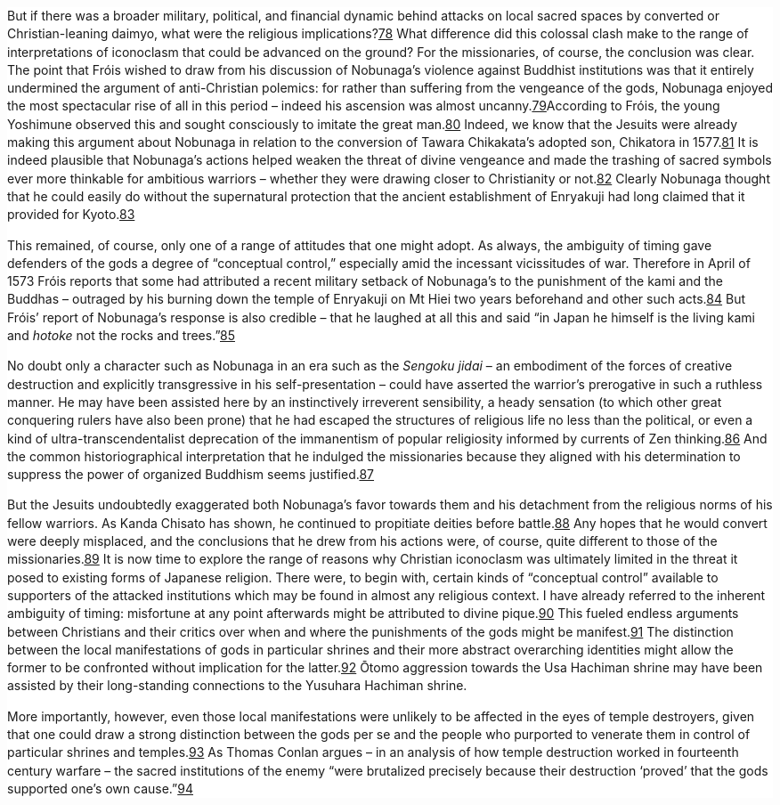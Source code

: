 But if there was a broader military, political, and financial dynamic behind attacks on local sacred spaces by converted or Christian-leaning daimyo, what were the religious implications?[78](#FN000078) What difference did this colossal clash make to the range of interpretations of iconoclasm that could be advanced on the ground? For the missionaries, of course, the conclusion was clear. The point that Fróis wished to draw from his discussion of Nobunaga’s violence against Buddhist institutions was that it entirely undermined the argument of anti-Christian polemics: for rather than suffering from the vengeance of the gods, Nobunaga enjoyed the most spectacular rise of all in this period – indeed his ascension was almost uncanny.[79](#FN000079)According to Fróis, the young Yoshimune observed this and sought consciously to imitate the great man.[80](#FN000080) Indeed, we know that the Jesuits were already making this argument about Nobunaga in relation to the conversion of Tawara Chikakata’s adopted son, Chikatora in 1577.[81](#FN000081) It is indeed plausible that Nobunaga’s actions helped weaken the threat of divine vengeance and made the trashing of sacred symbols ever more thinkable for ambitious warriors – whether they were drawing closer to Christianity or not.[82](#FN000082) Clearly Nobunaga thought that he could easily do without the supernatural protection that the ancient establishment of Enryakuji had long claimed that it provided for Kyoto.[83](#FN000083)

This remained, of course, only one of a range of attitudes that one might adopt. As always, the ambiguity of timing gave defenders of the gods a degree of “conceptual control,” especially amid the incessant vicissitudes of war. Therefore in April of 1573 Fróis reports that some had attributed a recent military setback of Nobunaga’s to the punishment of the kami and the Buddhas – outraged by his burning down the temple of Enryakuji on Mt Hiei two years beforehand and other such acts.[84](#FN000084) But Fróis’ report of Nobunaga’s response is also credible – that he laughed at all this and said “in Japan he himself is the living kami and _hotoke_ not the rocks and trees.”[85](#FN000085)

No doubt only a character such as Nobunaga in an era such as the _Sengoku jidai_ – an embodiment of the forces of creative destruction and explicitly transgressive in his self-presentation – could have asserted the warrior’s prerogative in such a ruthless manner. He may have been assisted here by an instinctively irreverent sensibility, a heady sensation (to which other great conquering rulers have also been prone) that he had escaped the structures of religious life no less than the political, or even a kind of ultra-transcendentalist deprecation of the immanentism of popular religiosity informed by currents of Zen thinking.[86](#FN000086) And the common historiographical interpretation that he indulged the missionaries because they aligned with his determination to suppress the power of organized Buddhism seems justified.[87](#FN000087)

But the Jesuits undoubtedly exaggerated both Nobunaga’s favor towards them and his detachment from the religious norms of his fellow warriors. As Kanda Chisato has shown, he continued to propitiate deities before battle.[88](#FN000088) Any hopes that he would convert were deeply misplaced, and the conclusions that he drew from his actions were, of course, quite different to those of the missionaries.[89](#FN000089) It is now time to explore the range of reasons why Christian iconoclasm was ultimately limited in the threat it posed to existing forms of Japanese religion. There were, to begin with, certain kinds of “conceptual control” available to supporters of the attacked institutions which may be found in almost any religious context. I have already referred to the inherent ambiguity of timing: misfortune at any point afterwards might be attributed to divine pique.[90](#FN000090) This fueled endless arguments between Christians and their critics over when and where the punishments of the gods might be manifest.[91](#FN000091) The distinction between the local manifestations of gods in particular shrines and their more abstract overarching identities might allow the former to be confronted without implication for the latter.[92](#FN000092) Ōtomo aggression towards the Usa Hachiman shrine may have been assisted by their long-standing connections to the Yusuhara Hachiman shrine.

More importantly, however, even those local manifestations were unlikely to be affected in the eyes of temple destroyers, given that one could draw a strong distinction between the gods per se and the people who purported to venerate them in control of particular shrines and temples.[93](#FN000093) As Thomas Conlan argues – in an analysis of how temple destruction worked in fourteenth century warfare – the sacred institutions of the enemy “were brutalized precisely because their destruction ‘proved’ that the gods supported one’s own cause.”[94](#FN000094)
